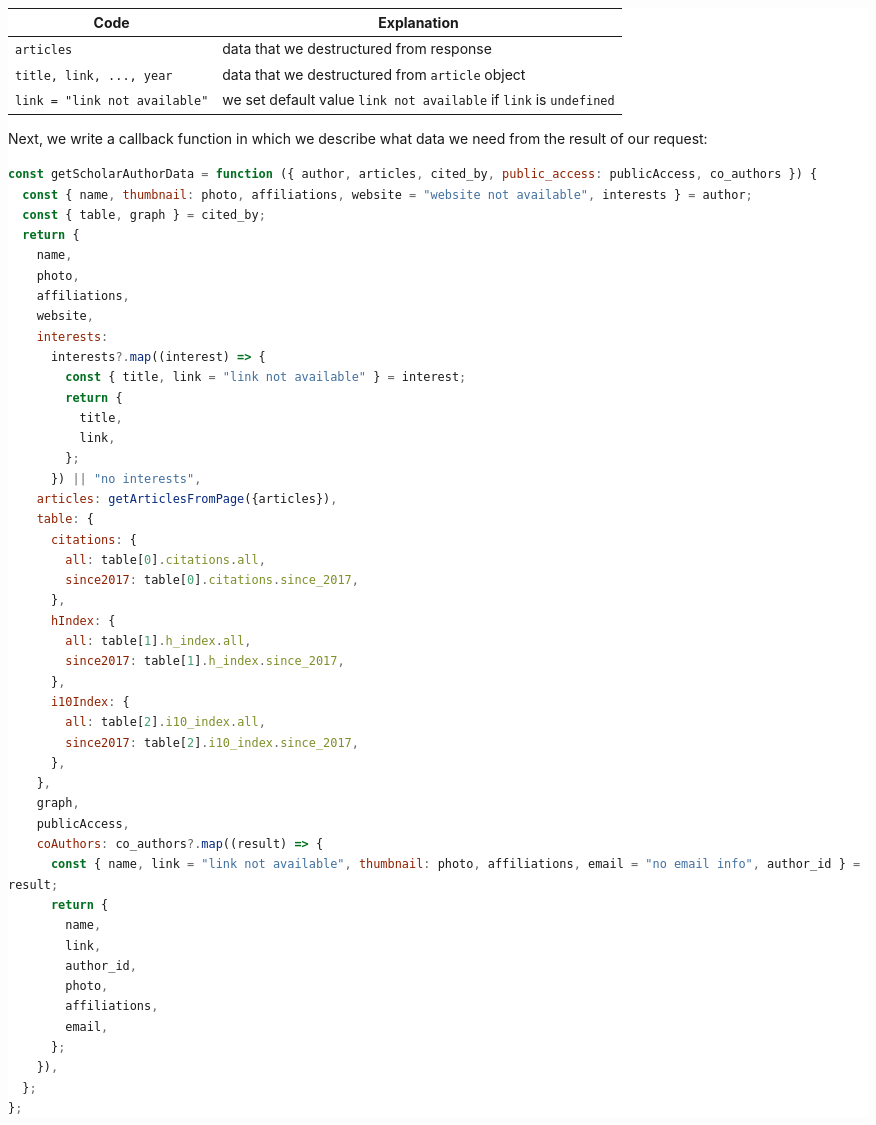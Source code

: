 |Code|Explanation|
|----|-----------|
|`articles`|data that we destructured from response|
|`title, link, ..., year`|data that we destructured from `article` object|
|`link = "link not available"`|we set default value `link not available` if `link` is `undefined`|

Next, we write a callback function in which we describe what data we need from the result of our request:

```javascript
const getScholarAuthorData = function ({ author, articles, cited_by, public_access: publicAccess, co_authors }) {
  const { name, thumbnail: photo, affiliations, website = "website not available", interests } = author;
  const { table, graph } = cited_by;
  return {
    name,
    photo,
    affiliations,
    website,
    interests:
      interests?.map((interest) => {
        const { title, link = "link not available" } = interest;
        return {
          title,
          link,
        };
      }) || "no interests",
    articles: getArticlesFromPage({articles}),
    table: {
      citations: {
        all: table[0].citations.all,
        since2017: table[0].citations.since_2017,
      },
      hIndex: {
        all: table[1].h_index.all,
        since2017: table[1].h_index.since_2017,
      },
      i10Index: {
        all: table[2].i10_index.all,
        since2017: table[2].i10_index.since_2017,
      },
    },
    graph,
    publicAccess,
    coAuthors: co_authors?.map((result) => {
      const { name, link = "link not available", thumbnail: photo, affiliations, email = "no email info", author_id } = result;
      return {
        name,
        link,
        author_id,
        photo,
        affiliations,
        email,
      };
    }),
  };
};
```
